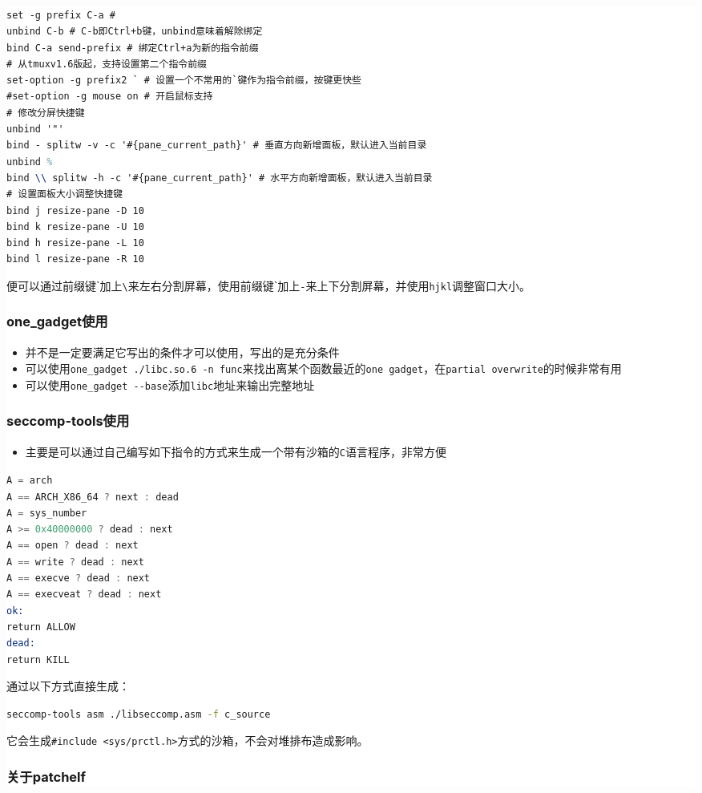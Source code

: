```tex
set -g prefix C-a #
unbind C-b # C-b即Ctrl+b键，unbind意味着解除绑定
bind C-a send-prefix # 绑定Ctrl+a为新的指令前缀
# 从tmuxv1.6版起，支持设置第二个指令前缀
set-option -g prefix2 ` # 设置一个不常用的`键作为指令前缀，按键更快些
#set-option -g mouse on # 开启鼠标支持
# 修改分屏快捷键
unbind '"'
bind - splitw -v -c '#{pane_current_path}' # 垂直方向新增面板，默认进入当前目录
unbind %
bind \\ splitw -h -c '#{pane_current_path}' # 水平方向新增面板，默认进入当前目录
# 设置面板大小调整快捷键
bind j resize-pane -D 10
bind k resize-pane -U 10
bind h resize-pane -L 10
bind l resize-pane -R 10
```

便可以通过前缀键\`加上`\`来左右分割屏幕，使用前缀键\`加上`-`来上下分割屏幕，并使用`hjkl`调整窗口大小。

### one_gadget使用

- 并不是一定要满足它写出的条件才可以使用，写出的是充分条件
- 可以使用`one_gadget ./libc.so.6 -n func`来找出离某个函数最近的`one gadget`，在`partial overwrite`的时候非常有用
- 可以使用`one_gadget --base`添加`libc`地址来输出完整地址

### seccomp-tools使用

- 主要是可以通过自己编写如下指令的方式来生成一个带有沙箱的`C`语言程序，非常方便

```asm
A = arch
A == ARCH_X86_64 ? next : dead
A = sys_number
A >= 0x40000000 ? dead : next
A == open ? dead : next
A == write ? dead : next
A == execve ? dead : next
A == execveat ? dead : next
ok:
return ALLOW
dead:
return KILL
```

通过以下方式直接生成：

```bash
seccomp-tools asm ./libseccomp.asm -f c_source
```

它会生成`#include <sys/prctl.h>`方式的沙箱，不会对堆排布造成影响。

### 关于patchelf
